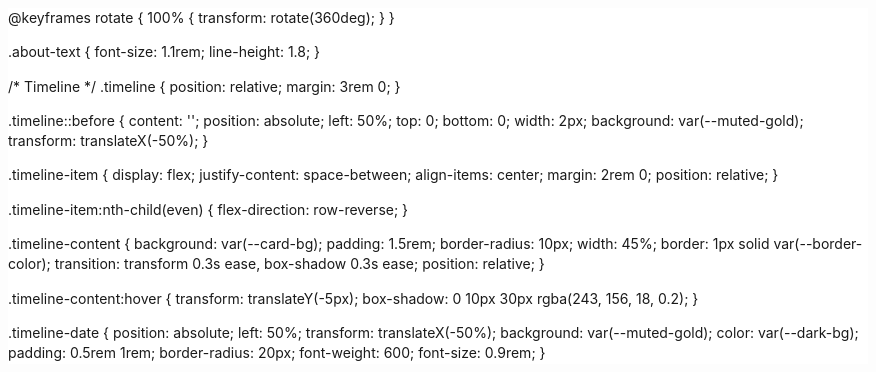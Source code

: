   @keyframes rotate {
    100% { transform: rotate(360deg); }
  }

  .about-text {
    font-size: 1.1rem;
    line-height: 1.8;
  }

  /* Timeline */
  .timeline {
    position: relative;
    margin: 3rem 0;
  }

  .timeline::before {
    content: '';
    position: absolute;
    left: 50%;
    top: 0;
    bottom: 0;
    width: 2px;
    background: var(--muted-gold);
    transform: translateX(-50%);
  }

  .timeline-item {
    display: flex;
    justify-content: space-between;
    align-items: center;
    margin: 2rem 0;
    position: relative;
  }

  .timeline-item:nth-child(even) {
    flex-direction: row-reverse;
  }

  .timeline-content {
    background: var(--card-bg);
    padding: 1.5rem;
    border-radius: 10px;
    width: 45%;
    border: 1px solid var(--border-color);
    transition: transform 0.3s ease, box-shadow 0.3s ease;
    position: relative;
  }

  .timeline-content:hover {
    transform: translateY(-5px);
    box-shadow: 0 10px 30px rgba(243, 156, 18, 0.2);
  }

  .timeline-date {
    position: absolute;
    left: 50%;
    transform: translateX(-50%);
    background: var(--muted-gold);
    color: var(--dark-bg);
    padding: 0.5rem 1rem;
    border-radius: 20px;
    font-weight: 600;
    font-size: 0.9rem;
  }
